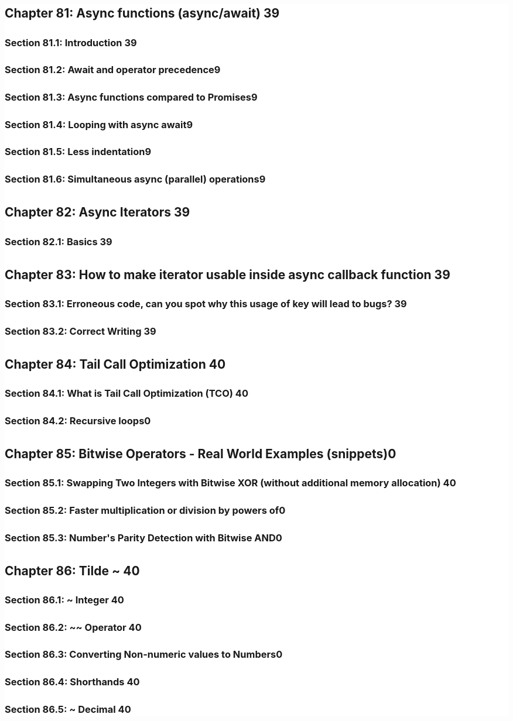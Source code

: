 ## Chapter 81: Async functions (async/await) 39

### Section 81.1: Introduction 39 
### Section 81.2: Await and operator precedence9 
### Section 81.3: Async functions compared to Promises9 
### Section 81.4: Looping with async await9 
### Section 81.5: Less indentation9 
### Section 81.6: Simultaneous async (parallel) operations9
  
## Chapter 82: Async Iterators 39

### Section 82.1: Basics 39
  
## Chapter 83: How to make iterator usable inside async callback function 39

### Section 83.1: Erroneous code, can you spot why this usage of key will lead to bugs? 39 
### Section 83.2: Correct Writing 39
  
## Chapter 84: Tail Call Optimization 40

### Section 84.1: What is Tail Call Optimization (TCO) 40 
### Section 84.2: Recursive loops0
  
## Chapter 85: Bitwise Operators - Real World Examples (snippets)0

### Section 85.1: Swapping Two Integers with Bitwise XOR (without additional memory allocation) 40 
### Section 85.2: Faster multiplication or division by powers of0 
### Section 85.3: Number's Parity Detection with Bitwise AND0
  
## Chapter 86: Tilde ~ 40

### Section 86.1: ~ Integer 40 
### Section 86.2: ~~ Operator 40 
### Section 86.3: Converting Non-numeric values to Numbers0 
### Section 86.4: Shorthands 40 
### Section 86.5: ~ Decimal 40
  